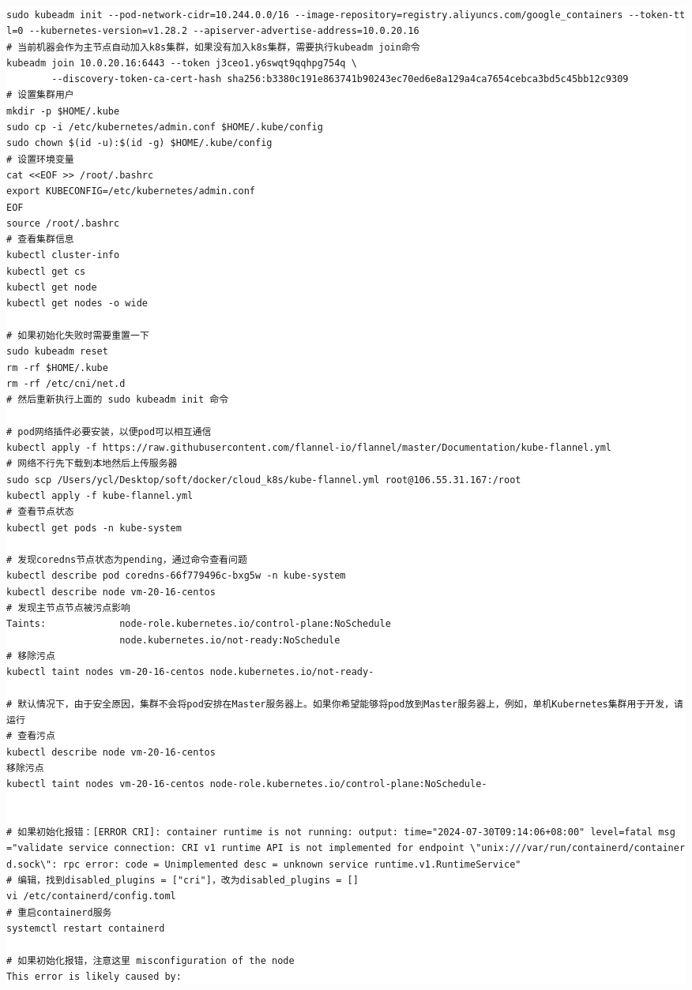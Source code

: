 ```
sudo kubeadm init --pod-network-cidr=10.244.0.0/16 --image-repository=registry.aliyuncs.com/google_containers --token-ttl=0 --kubernetes-version=v1.28.2 --apiserver-advertise-address=10.0.20.16
# 当前机器会作为主节点自动加入k8s集群，如果没有加入k8s集群，需要执行kubeadm join命令
kubeadm join 10.0.20.16:6443 --token j3ceo1.y6swqt9qqhpg754q \
        --discovery-token-ca-cert-hash sha256:b3380c191e863741b90243ec70ed6e8a129a4ca7654cebca3bd5c45bb12c9309
# 设置集群用户
mkdir -p $HOME/.kube
sudo cp -i /etc/kubernetes/admin.conf $HOME/.kube/config
sudo chown $(id -u):$(id -g) $HOME/.kube/config
# 设置环境变量
cat <<EOF >> /root/.bashrc
export KUBECONFIG=/etc/kubernetes/admin.conf
EOF
source /root/.bashrc
# 查看集群信息
kubectl cluster-info
kubectl get cs
kubectl get node
kubectl get nodes -o wide

# 如果初始化失败时需要重置一下
sudo kubeadm reset
rm -rf $HOME/.kube
rm -rf /etc/cni/net.d
# 然后重新执行上面的 sudo kubeadm init 命令

# pod网络插件必要安装，以便pod可以相互通信
kubectl apply -f https://raw.githubusercontent.com/flannel-io/flannel/master/Documentation/kube-flannel.yml
# 网络不行先下载到本地然后上传服务器
sudo scp /Users/ycl/Desktop/soft/docker/cloud_k8s/kube-flannel.yml root@106.55.31.167:/root
kubectl apply -f kube-flannel.yml
# 查看节点状态
kubectl get pods -n kube-system

# 发现coredns节点状态为pending，通过命令查看问题
kubectl describe pod coredns-66f779496c-bxg5w -n kube-system
kubectl describe node vm-20-16-centos
# 发现主节点节点被污点影响
Taints:             node-role.kubernetes.io/control-plane:NoSchedule
                    node.kubernetes.io/not-ready:NoSchedule
# 移除污点
kubectl taint nodes vm-20-16-centos node.kubernetes.io/not-ready-

# 默认情况下，由于安全原因，集群不会将pod安排在Master服务器上。如果你希望能够将pod放到Master服务器上，例如，单机Kubernetes集群用于开发，请运行
# 查看污点
kubectl describe node vm-20-16-centos
移除污点
kubectl taint nodes vm-20-16-centos node-role.kubernetes.io/control-plane:NoSchedule-


# 如果初始化报错：[ERROR CRI]: container runtime is not running: output: time="2024-07-30T09:14:06+08:00" level=fatal msg="validate service connection: CRI v1 runtime API is not implemented for endpoint \"unix:///var/run/containerd/containerd.sock\": rpc error: code = Unimplemented desc = unknown service runtime.v1.RuntimeService"
# 编辑，找到disabled_plugins = ["cri"]，改为disabled_plugins = []
vi /etc/containerd/config.toml
# 重启containerd服务
systemctl restart containerd

# 如果初始化报错，注意这里 misconfiguration of the node
This error is likely caused by:
```